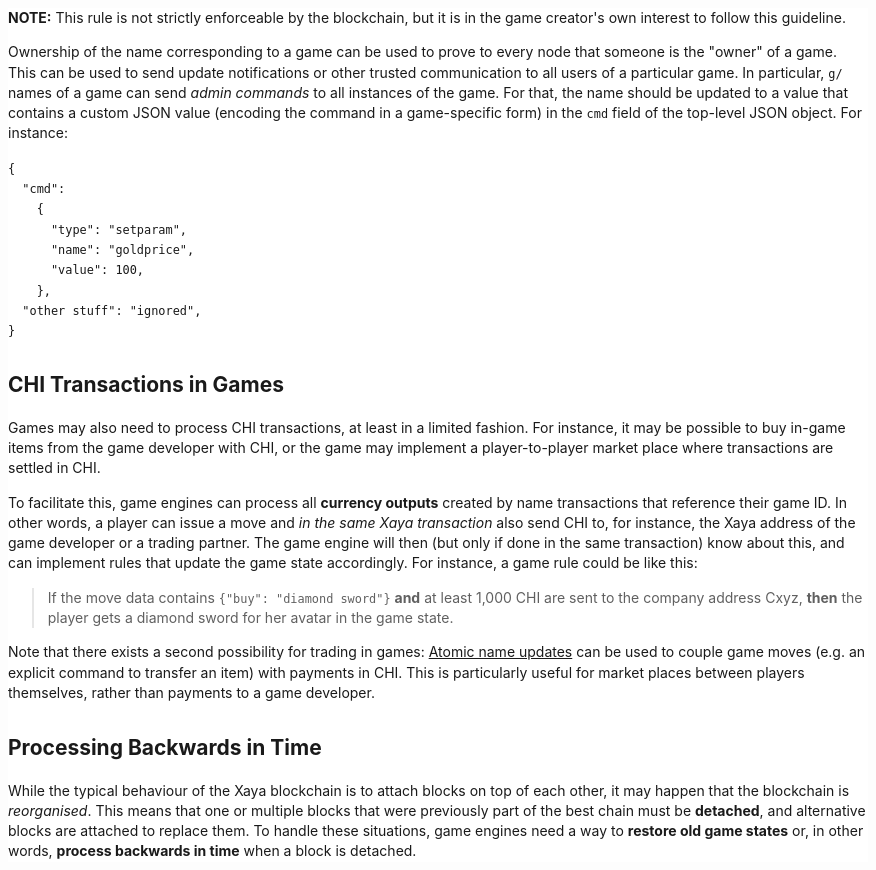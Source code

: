 **NOTE:** This rule is not strictly enforceable by the blockchain, but it
is in the game creator's own interest to follow this guideline.

Ownership of the name corresponding to a game can be used to prove to every
node that someone is the "owner" of a game.  This can be used to send update
notifications or other trusted communication to all users of a particular game.
In particular, `g/` names of a game can send *admin commands* to all
instances of the game.  For that, the name should be updated to a value that
contains a custom JSON value (encoding the command in a game-specific form)
in the `cmd` field of the top-level JSON object.  For instance:

    {
      "cmd":
        {
          "type": "setparam",
          "name": "goldprice",
          "value": 100,
        },
      "other stuff": "ignored",
    }

## CHI Transactions in Games <a name="currency"></a>

Games may also need to process CHI transactions, at least in a limited fashion.
For instance, it may be possible to buy in-game items from the game developer
with CHI, or the game may implement a player-to-player market place where
transactions are settled in CHI.

To facilitate this, game engines can process all **currency outputs**
created by name transactions that reference their game ID.  In other words,
a player can issue a move and *in the same Xaya transaction* also send CHI to,
for instance, the Xaya address of the game developer or a trading partner.
The game engine will then (but only if done in the same transaction) know about
this, and can implement rules that update the game state accordingly.
For instance, a game rule could be like this:

> If the move data contains `{"buy": "diamond sword"}` **and** at least
  1,000 CHI are sent to the company address Cxyz, **then** the player gets
  a diamond sword for her avatar in the game state.

Note that there exists a second possibility for trading in games:
[Atomic name updates](trading.md) can be used to couple game moves
(e.g. an explicit command to transfer an item) with payments in CHI.
This is particularly useful for market places between players themselves,
rather than payments to a game developer.

## Processing Backwards in Time <a name="undoing"></a>

While the typical behaviour of the Xaya blockchain is to attach blocks
on top of each other, it may happen that the blockchain is *reorganised*.
This means that one or multiple blocks that were previously part of the best
chain must be **detached**, and alternative blocks are attached to replace
them.  To handle these situations, game engines need a way to
**restore old game states** or, in other words, **process backwards in time**
when a block is detached.

